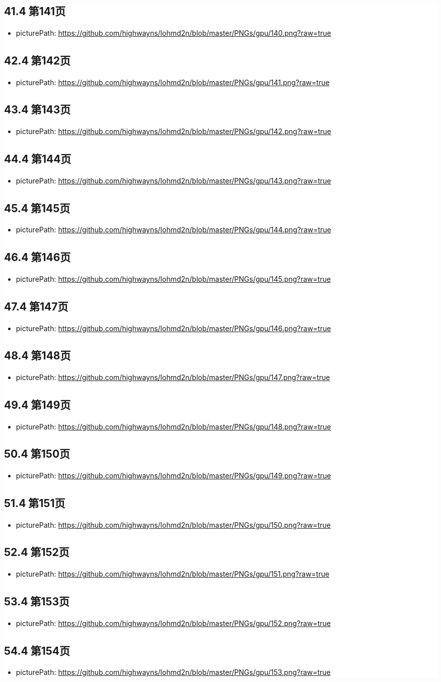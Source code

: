 ## 41.4 第141页
* picturePath: https://github.com/highwayns/lohmd2n/blob/master/PNGs/gpu/140.png?raw=true

## 42.4 第142页
* picturePath: https://github.com/highwayns/lohmd2n/blob/master/PNGs/gpu/141.png?raw=true

## 43.4 第143页
* picturePath: https://github.com/highwayns/lohmd2n/blob/master/PNGs/gpu/142.png?raw=true

## 44.4 第144页
* picturePath: https://github.com/highwayns/lohmd2n/blob/master/PNGs/gpu/143.png?raw=true

## 45.4 第145页
* picturePath: https://github.com/highwayns/lohmd2n/blob/master/PNGs/gpu/144.png?raw=true

## 46.4 第146页
* picturePath: https://github.com/highwayns/lohmd2n/blob/master/PNGs/gpu/145.png?raw=true

## 47.4 第147页
* picturePath: https://github.com/highwayns/lohmd2n/blob/master/PNGs/gpu/146.png?raw=true

## 48.4 第148页
* picturePath: https://github.com/highwayns/lohmd2n/blob/master/PNGs/gpu/147.png?raw=true

## 49.4 第149页
* picturePath: https://github.com/highwayns/lohmd2n/blob/master/PNGs/gpu/148.png?raw=true

## 50.4 第150页
* picturePath: https://github.com/highwayns/lohmd2n/blob/master/PNGs/gpu/149.png?raw=true

## 51.4 第151页
* picturePath: https://github.com/highwayns/lohmd2n/blob/master/PNGs/gpu/150.png?raw=true

## 52.4 第152页
* picturePath: https://github.com/highwayns/lohmd2n/blob/master/PNGs/gpu/151.png?raw=true

## 53.4 第153页
* picturePath: https://github.com/highwayns/lohmd2n/blob/master/PNGs/gpu/152.png?raw=true

## 54.4 第154页
* picturePath: https://github.com/highwayns/lohmd2n/blob/master/PNGs/gpu/153.png?raw=true
